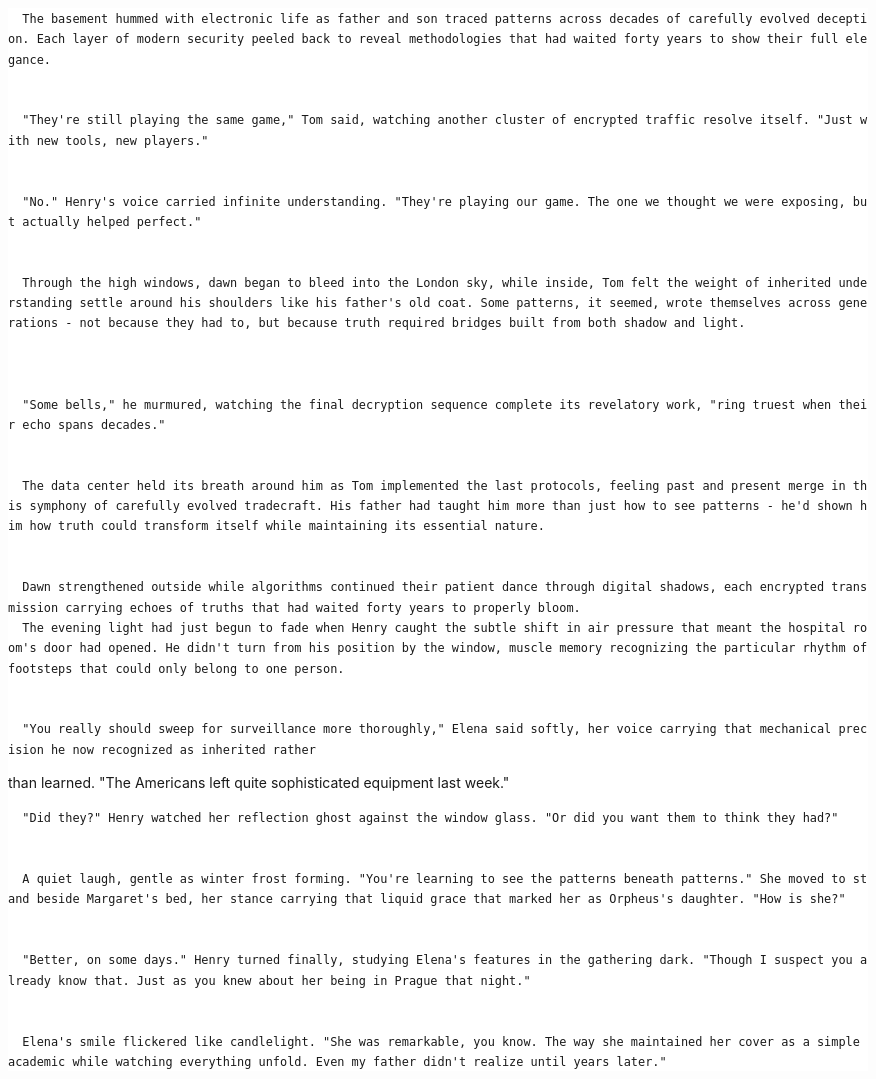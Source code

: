 
      The basement hummed with electronic life as father and son traced patterns across decades of carefully evolved deception. Each layer of modern security peeled back to reveal methodologies that had waited forty years to show their full elegance.


      "They're still playing the same game," Tom said, watching another cluster of encrypted traffic resolve itself. "Just with new tools, new players."


      "No." Henry's voice carried infinite understanding. "They're playing our game. The one we thought we were exposing, but actually helped perfect."


      Through the high windows, dawn began to bleed into the London sky, while inside, Tom felt the weight of inherited understanding settle around his shoulders like his father's old coat. Some patterns, it seemed, wrote themselves across generations - not because they had to, but because truth required bridges built from both shadow and light.



      "Some bells," he murmured, watching the final decryption sequence complete its revelatory work, "ring truest when their echo spans decades."


      The data center held its breath around him as Tom implemented the last protocols, feeling past and present merge in this symphony of carefully evolved tradecraft. His father had taught him more than just how to see patterns - he'd shown him how truth could transform itself while maintaining its essential nature.


      Dawn strengthened outside while algorithms continued their patient dance through digital shadows, each encrypted transmission carrying echoes of truths that had waited forty years to properly bloom.
      The evening light had just begun to fade when Henry caught the subtle shift in air pressure that meant the hospital room's door had opened. He didn't turn from his position by the window, muscle memory recognizing the particular rhythm of footsteps that could only belong to one person.


      "You really should sweep for surveillance more thoroughly," Elena said softly, her voice carrying that mechanical precision he now recognized as inherited rather



than learned. "The Americans left quite sophisticated equipment last week."


      "Did they?" Henry watched her reflection ghost against the window glass. "Or did you want them to think they had?"


      A quiet laugh, gentle as winter frost forming. "You're learning to see the patterns beneath patterns." She moved to stand beside Margaret's bed, her stance carrying that liquid grace that marked her as Orpheus's daughter. "How is she?"


      "Better, on some days." Henry turned finally, studying Elena's features in the gathering dark. "Though I suspect you already know that. Just as you knew about her being in Prague that night."


      Elena's smile flickered like candlelight. "She was remarkable, you know. The way she maintained her cover as a simple academic while watching everything unfold. Even my father didn't realize until years later."


